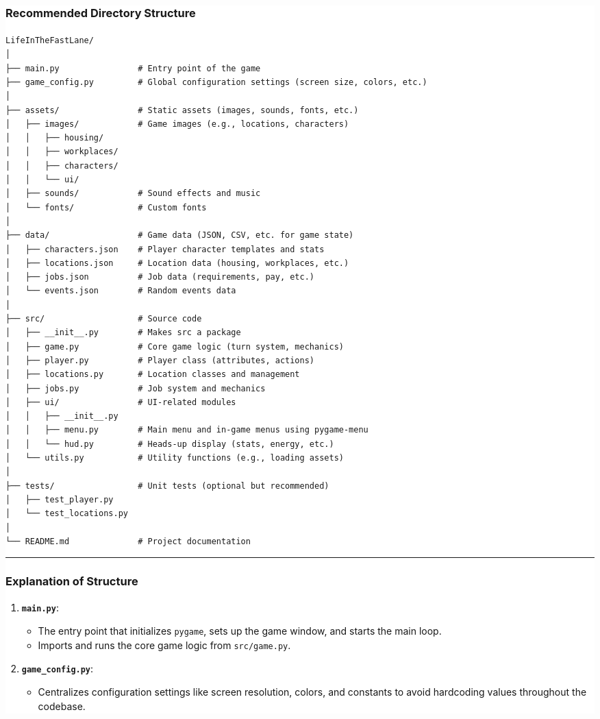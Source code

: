 ### **Recommended Directory Structure**

```
LifeInTheFastLane/
│
├── main.py                # Entry point of the game
├── game_config.py         # Global configuration settings (screen size, colors, etc.)
│
├── assets/                # Static assets (images, sounds, fonts, etc.)
│   ├── images/            # Game images (e.g., locations, characters)
│   │   ├── housing/
│   │   ├── workplaces/
│   │   ├── characters/
│   │   └── ui/
│   ├── sounds/            # Sound effects and music
│   └── fonts/             # Custom fonts
│
├── data/                  # Game data (JSON, CSV, etc. for game state)
│   ├── characters.json    # Player character templates and stats
│   ├── locations.json     # Location data (housing, workplaces, etc.)
│   ├── jobs.json          # Job data (requirements, pay, etc.)
│   └── events.json        # Random events data
│
├── src/                   # Source code
│   ├── __init__.py        # Makes src a package
│   ├── game.py            # Core game logic (turn system, mechanics)
│   ├── player.py          # Player class (attributes, actions)
│   ├── locations.py       # Location classes and management
│   ├── jobs.py            # Job system and mechanics
│   ├── ui/                # UI-related modules
│   │   ├── __init__.py
│   │   ├── menu.py        # Main menu and in-game menus using pygame-menu
│   │   └── hud.py         # Heads-up display (stats, energy, etc.)
│   └── utils.py           # Utility functions (e.g., loading assets)
│
├── tests/                 # Unit tests (optional but recommended)
│   ├── test_player.py
│   └── test_locations.py
│
└── README.md              # Project documentation
```

---

### **Explanation of Structure**

1. **`main.py`**:
   - The entry point that initializes `pygame`, sets up the game window, and starts the main loop.
   - Imports and runs the core game logic from `src/game.py`.

2. **`game_config.py`**:
   - Centralizes configuration settings like screen resolution, colors, and constants to avoid hardcoding values throughout the codebase.
